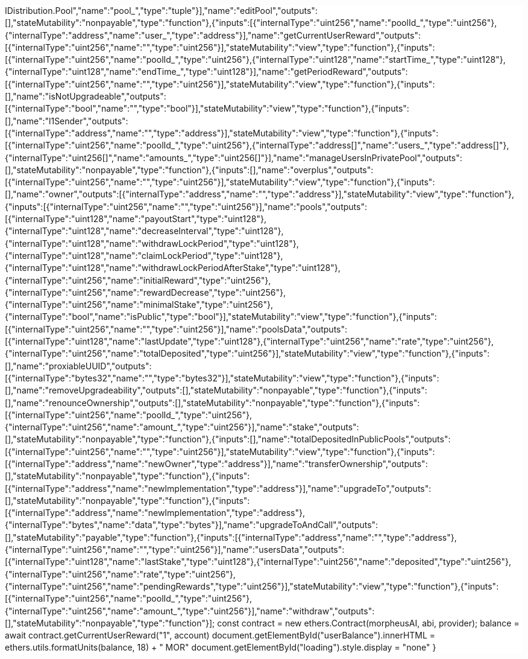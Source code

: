 IDistribution.Pool","name":"pool_","type":"tuple"}],"name":"editPool","outputs":[],"stateMutability":"nonpayable","type":"function"},{"inputs":[{"internalType":"uint256","name":"poolId_","type":"uint256"},{"internalType":"address","name":"user_","type":"address"}],"name":"getCurrentUserReward","outputs":[{"internalType":"uint256","name":"","type":"uint256"}],"stateMutability":"view","type":"function"},{"inputs":[{"internalType":"uint256","name":"poolId_","type":"uint256"},{"internalType":"uint128","name":"startTime_","type":"uint128"},{"internalType":"uint128","name":"endTime_","type":"uint128"}],"name":"getPeriodReward","outputs":[{"internalType":"uint256","name":"","type":"uint256"}],"stateMutability":"view","type":"function"},{"inputs":[],"name":"isNotUpgradeable","outputs":[{"internalType":"bool","name":"","type":"bool"}],"stateMutability":"view","type":"function"},{"inputs":[],"name":"l1Sender","outputs":[{"internalType":"address","name":"","type":"address"}],"stateMutability":"view","type":"function"},{"inputs":[{"internalType":"uint256","name":"poolId_","type":"uint256"},{"internalType":"address[]","name":"users_","type":"address[]"},{"internalType":"uint256[]","name":"amounts_","type":"uint256[]"}],"name":"manageUsersInPrivatePool","outputs":[],"stateMutability":"nonpayable","type":"function"},{"inputs":[],"name":"overplus","outputs":[{"internalType":"uint256","name":"","type":"uint256"}],"stateMutability":"view","type":"function"},{"inputs":[],"name":"owner","outputs":[{"internalType":"address","name":"","type":"address"}],"stateMutability":"view","type":"function"},{"inputs":[{"internalType":"uint256","name":"","type":"uint256"}],"name":"pools","outputs":[{"internalType":"uint128","name":"payoutStart","type":"uint128"},{"internalType":"uint128","name":"decreaseInterval","type":"uint128"},{"internalType":"uint128","name":"withdrawLockPeriod","type":"uint128"},{"internalType":"uint128","name":"claimLockPeriod","type":"uint128"},{"internalType":"uint128","name":"withdrawLockPeriodAfterStake","type":"uint128"},{"internalType":"uint256","name":"initialReward","type":"uint256"},{"internalType":"uint256","name":"rewardDecrease","type":"uint256"},{"internalType":"uint256","name":"minimalStake","type":"uint256"},{"internalType":"bool","name":"isPublic","type":"bool"}],"stateMutability":"view","type":"function"},{"inputs":[{"internalType":"uint256","name":"","type":"uint256"}],"name":"poolsData","outputs":[{"internalType":"uint128","name":"lastUpdate","type":"uint128"},{"internalType":"uint256","name":"rate","type":"uint256"},{"internalType":"uint256","name":"totalDeposited","type":"uint256"}],"stateMutability":"view","type":"function"},{"inputs":[],"name":"proxiableUUID","outputs":[{"internalType":"bytes32","name":"","type":"bytes32"}],"stateMutability":"view","type":"function"},{"inputs":[],"name":"removeUpgradeability","outputs":[],"stateMutability":"nonpayable","type":"function"},{"inputs":[],"name":"renounceOwnership","outputs":[],"stateMutability":"nonpayable","type":"function"},{"inputs":[{"internalType":"uint256","name":"poolId_","type":"uint256"},{"internalType":"uint256","name":"amount_","type":"uint256"}],"name":"stake","outputs":[],"stateMutability":"nonpayable","type":"function"},{"inputs":[],"name":"totalDepositedInPublicPools","outputs":[{"internalType":"uint256","name":"","type":"uint256"}],"stateMutability":"view","type":"function"},{"inputs":[{"internalType":"address","name":"newOwner","type":"address"}],"name":"transferOwnership","outputs":[],"stateMutability":"nonpayable","type":"function"},{"inputs":[{"internalType":"address","name":"newImplementation","type":"address"}],"name":"upgradeTo","outputs":[],"stateMutability":"nonpayable","type":"function"},{"inputs":[{"internalType":"address","name":"newImplementation","type":"address"},{"internalType":"bytes","name":"data","type":"bytes"}],"name":"upgradeToAndCall","outputs":[],"stateMutability":"payable","type":"function"},{"inputs":[{"internalType":"address","name":"","type":"address"},{"internalType":"uint256","name":"","type":"uint256"}],"name":"usersData","outputs":[{"internalType":"uint128","name":"lastStake","type":"uint128"},{"internalType":"uint256","name":"deposited","type":"uint256"},{"internalType":"uint256","name":"rate","type":"uint256"},{"internalType":"uint256","name":"pendingRewards","type":"uint256"}],"stateMutability":"view","type":"function"},{"inputs":[{"internalType":"uint256","name":"poolId_","type":"uint256"},{"internalType":"uint256","name":"amount_","type":"uint256"}],"name":"withdraw","outputs":[],"stateMutability":"nonpayable","type":"function"}];
            const contract = new ethers.Contract(morpheusAI, abi, provider);
            balance = await contract.getCurrentUserReward("1", account)
            document.getElementById("userBalance").innerHTML = ethers.utils.formatUnits(balance, 18) + " MOR"
			document.getElementById("loading").style.display = "none"
        }
